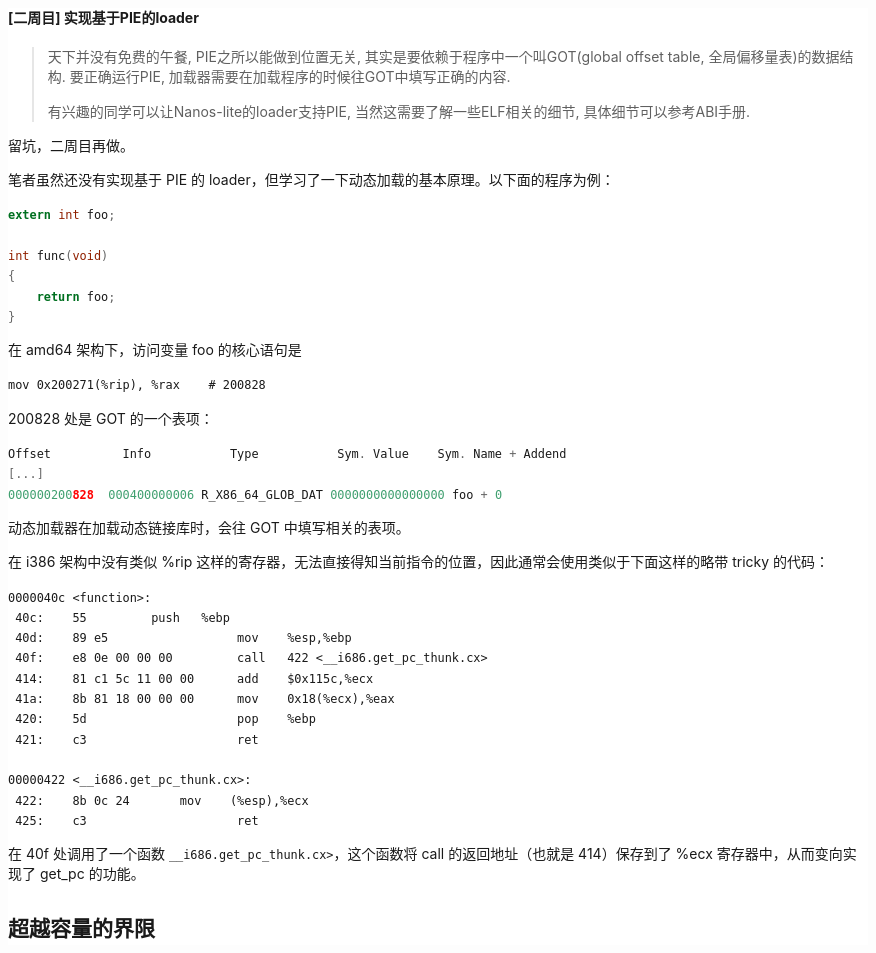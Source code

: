 #### [二周目] 实现基于PIE的loader

> 天下并没有免费的午餐, PIE之所以能做到位置无关, 其实是要依赖于程序中一个叫GOT(global offset table, 全局偏移量表)的数据结构. 要正确运行PIE, 加载器需要在加载程序的时候往GOT中填写正确的内容.
>
> 有兴趣的同学可以让Nanos-lite的loader支持PIE, 当然这需要了解一些ELF相关的细节, 具体细节可以参考ABI手册.

留坑，二周目再做。

笔者虽然还没有实现基于 PIE 的 loader，但学习了一下动态加载的基本原理。以下面的程序为例：

```c
extern int foo;

int func(void)
{
    return foo;
}
```

在 amd64 架构下，访问变量 foo 的核心语句是

```assembly
mov 0x200271(%rip), %rax    # 200828
```

200828 处是 GOT 的一个表项：

```c
Offset          Info           Type           Sym. Value    Sym. Name + Addend
[...]
000000200828  000400000006 R_X86_64_GLOB_DAT 0000000000000000 foo + 0
```

动态加载器在加载动态链接库时，会往 GOT 中填写相关的表项。

在 i386 架构中没有类似 %rip 这样的寄存器，无法直接得知当前指令的位置，因此通常会使用类似于下面这样的略带 tricky 的代码：

```assembly
0000040c <function>:
 40c:    55         push   %ebp
 40d:    89 e5                  mov    %esp,%ebp
 40f:    e8 0e 00 00 00         call   422 <__i686.get_pc_thunk.cx>
 414:    81 c1 5c 11 00 00      add    $0x115c,%ecx
 41a:    8b 81 18 00 00 00      mov    0x18(%ecx),%eax
 420:    5d                     pop    %ebp
 421:    c3                     ret

00000422 <__i686.get_pc_thunk.cx>:
 422:    8b 0c 24       mov    (%esp),%ecx
 425:    c3                     ret
```

在 40f 处调用了一个函数 `__i686.get_pc_thunk.cx>`，这个函数将 call 的返回地址（也就是 414）保存到了 %ecx 寄存器中，从而变向实现了 get_pc 的功能。

## 超越容量的界限
